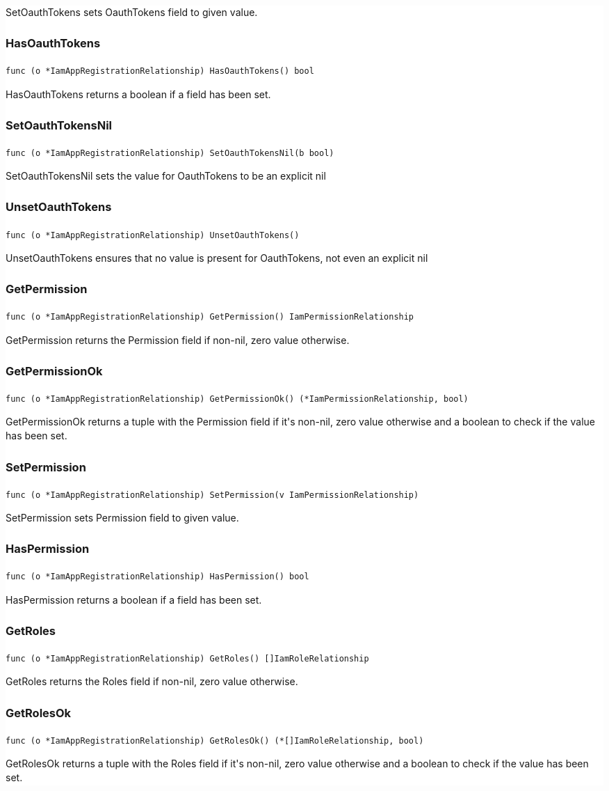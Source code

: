 SetOauthTokens sets OauthTokens field to given value.

### HasOauthTokens

`func (o *IamAppRegistrationRelationship) HasOauthTokens() bool`

HasOauthTokens returns a boolean if a field has been set.

### SetOauthTokensNil

`func (o *IamAppRegistrationRelationship) SetOauthTokensNil(b bool)`

 SetOauthTokensNil sets the value for OauthTokens to be an explicit nil

### UnsetOauthTokens
`func (o *IamAppRegistrationRelationship) UnsetOauthTokens()`

UnsetOauthTokens ensures that no value is present for OauthTokens, not even an explicit nil
### GetPermission

`func (o *IamAppRegistrationRelationship) GetPermission() IamPermissionRelationship`

GetPermission returns the Permission field if non-nil, zero value otherwise.

### GetPermissionOk

`func (o *IamAppRegistrationRelationship) GetPermissionOk() (*IamPermissionRelationship, bool)`

GetPermissionOk returns a tuple with the Permission field if it's non-nil, zero value otherwise
and a boolean to check if the value has been set.

### SetPermission

`func (o *IamAppRegistrationRelationship) SetPermission(v IamPermissionRelationship)`

SetPermission sets Permission field to given value.

### HasPermission

`func (o *IamAppRegistrationRelationship) HasPermission() bool`

HasPermission returns a boolean if a field has been set.

### GetRoles

`func (o *IamAppRegistrationRelationship) GetRoles() []IamRoleRelationship`

GetRoles returns the Roles field if non-nil, zero value otherwise.

### GetRolesOk

`func (o *IamAppRegistrationRelationship) GetRolesOk() (*[]IamRoleRelationship, bool)`

GetRolesOk returns a tuple with the Roles field if it's non-nil, zero value otherwise
and a boolean to check if the value has been set.

